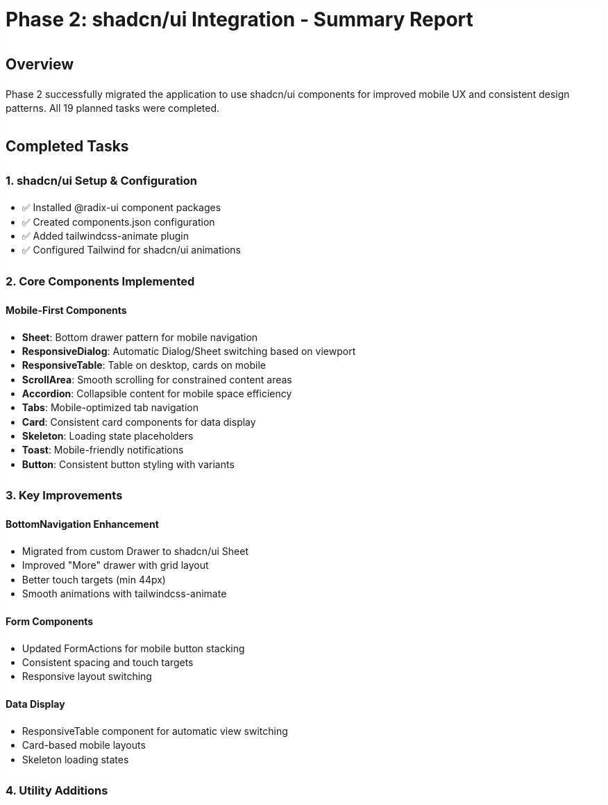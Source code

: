 # Phase 2: shadcn/ui Integration - Summary Report

## Overview
Phase 2 successfully migrated the application to use shadcn/ui components for improved mobile UX and consistent design patterns. All 19 planned tasks were completed.

## Completed Tasks

### 1. shadcn/ui Setup & Configuration
- ✅ Installed @radix-ui component packages
- ✅ Created components.json configuration
- ✅ Added tailwindcss-animate plugin
- ✅ Configured Tailwind for shadcn/ui animations

### 2. Core Components Implemented

#### Mobile-First Components
- **Sheet**: Bottom drawer pattern for mobile navigation
- **ResponsiveDialog**: Automatic Dialog/Sheet switching based on viewport
- **ResponsiveTable**: Table on desktop, cards on mobile
- **ScrollArea**: Smooth scrolling for constrained content areas
- **Accordion**: Collapsible content for mobile space efficiency
- **Tabs**: Mobile-optimized tab navigation
- **Card**: Consistent card components for data display
- **Skeleton**: Loading state placeholders
- **Toast**: Mobile-friendly notifications
- **Button**: Consistent button styling with variants

### 3. Key Improvements

#### BottomNavigation Enhancement
- Migrated from custom Drawer to shadcn/ui Sheet
- Improved "More" drawer with grid layout
- Better touch targets (min 44px)
- Smooth animations with tailwindcss-animate

#### Form Components
- Updated FormActions for mobile button stacking
- Consistent spacing and touch targets
- Responsive layout switching

#### Data Display
- ResponsiveTable component for automatic view switching
- Card-based mobile layouts
- Skeleton loading states

### 4. Utility Additions
